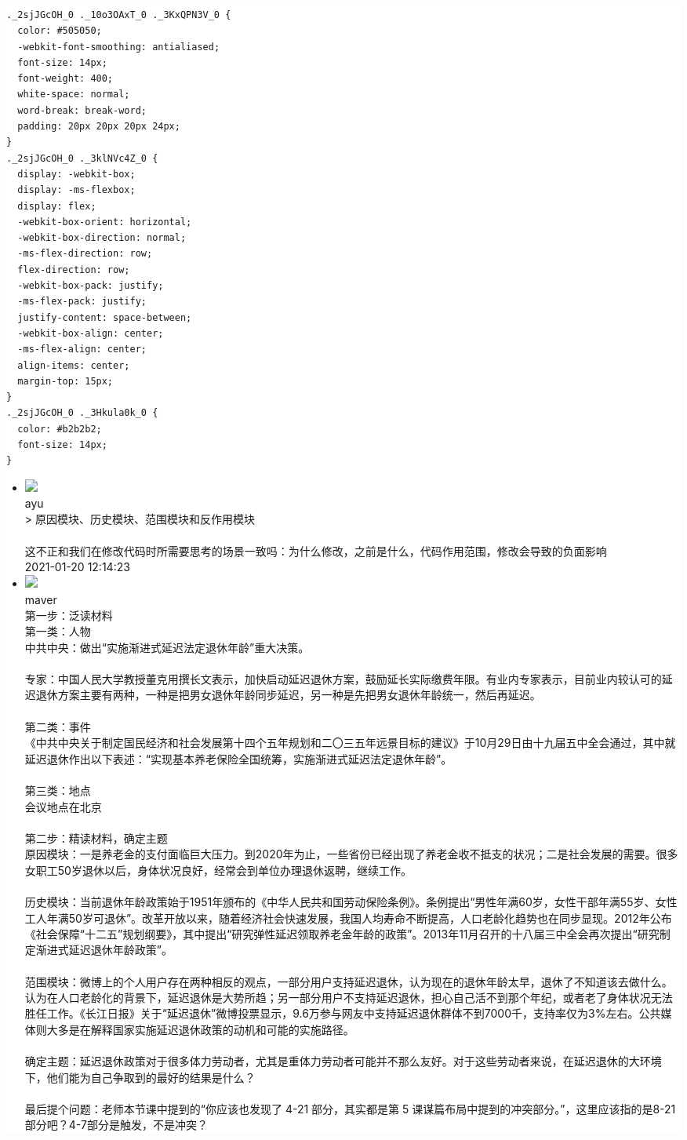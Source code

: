     ._2sjJGcOH_0 ._10o3OAxT_0 ._3KxQPN3V_0 {
      color: #505050;
      -webkit-font-smoothing: antialiased;
      font-size: 14px;
      font-weight: 400;
      white-space: normal;
      word-break: break-word;
      padding: 20px 20px 20px 24px;
    }
    ._2sjJGcOH_0 ._3klNVc4Z_0 {
      display: -webkit-box;
      display: -ms-flexbox;
      display: flex;
      -webkit-box-orient: horizontal;
      -webkit-box-direction: normal;
      -ms-flex-direction: row;
      flex-direction: row;
      -webkit-box-pack: justify;
      -ms-flex-pack: justify;
      justify-content: space-between;
      -webkit-box-align: center;
      -ms-flex-align: center;
      align-items: center;
      margin-top: 15px;
    }
    ._2sjJGcOH_0 ._3Hkula0k_0 {
      color: #b2b2b2;
      font-size: 14px;
    }
</style><ul><li>
<div class="_2sjJGcOH_0"><img src="https://static001.geekbang.org/account/avatar/00/19/08/43/90edecba.jpg"
  class="_3FLYR4bF_0">
<div class="_36ChpWj4_0">
  <div class="_2zFoi7sd_0"><span>ayu</span>
  </div>
  <div class="_2_QraFYR_0">&gt; 原因模块、历史模块、范围模块和反作用模块<br><br>这不正和我们在修改代码时所需要思考的场景一致吗：为什么修改，之前是什么，代码作用范围，修改会导致的负面影响</div>
  <div class="_10o3OAxT_0">
    
  </div>
  <div class="_3klNVc4Z_0">
    <div class="_3Hkula0k_0">2021-01-20 12:14:23</div>
  </div>
</div>
</div>
</li>
<li>
<div class="_2sjJGcOH_0"><img src="https://static001.geekbang.org/account/avatar/00/0f/f6/dd/e2069923.jpg"
  class="_3FLYR4bF_0">
<div class="_36ChpWj4_0">
  <div class="_2zFoi7sd_0"><span>maver</span>
  </div>
  <div class="_2_QraFYR_0">第一步：泛读材料<br>第一类：人物<br>中共中央：做出“实施渐进式延迟法定退休年龄”重大决策。<br><br>专家：中国人民大学教授董克用撰长文表示，加快启动延迟退休方案，鼓励延长实际缴费年限。有业内专家表示，目前业内较认可的延迟退休方案主要有两种，一种是把男女退休年龄同步延迟，另一种是先把男女退休年龄统一，然后再延迟。<br><br>第二类：事件<br>《中共中央关于制定国民经济和社会发展第十四个五年规划和二〇三五年远景目标的建议》于10月29日由十九届五中全会通过，其中就延迟退休作出以下表述：“实现基本养老保险全国统筹，实施渐进式延迟法定退休年龄”。<br><br>第三类：地点<br>会议地点在北京<br><br>第二步：精读材料，确定主题<br>原因模块：一是养老金的支付面临巨大压力。到2020年为止，一些省份已经出现了养老金收不抵支的状况；二是社会发展的需要。很多女职工50岁退休以后，身体状况良好，经常会到单位办理退休返聘，继续工作。<br><br>历史模块：当前退休年龄政策始于1951年颁布的《中华人民共和国劳动保险条例》。条例提出“男性年满60岁，女性干部年满55岁、女性工人年满50岁可退休”。改革开放以来，随着经济社会快速发展，我国人均寿命不断提高，人口老龄化趋势也在同步显现。2012年公布《社会保障“十二五”规划纲要》，其中提出“研究弹性延迟领取养老金年龄的政策”。2013年11月召开的十八届三中全会再次提出“研究制定渐进式延迟退休年龄政策”。<br><br>范围模块：微博上的个人用户存在两种相反的观点，一部分用户支持延迟退休，认为现在的退休年龄太早，退休了不知道该去做什么。认为在人口老龄化的背景下，延迟退休是大势所趋；另一部分用户不支持延迟退休，担心自己活不到那个年纪，或者老了身体状况无法胜任工作。《长江日报》关于“延迟退休”微博投票显示，9.6万参与网友中支持延迟退休群体不到7000千，支持率仅为3%左右。公共媒体则大多是在解释国家实施延迟退休政策的动机和可能的实施路径。<br><br>确定主题：延迟退休政策对于很多体力劳动者，尤其是重体力劳动者可能并不那么友好。对于这些劳动者来说，在延迟退休的大环境下，他们能为自己争取到的最好的结果是什么？<br><br>最后提个问题：老师本节课中提到的“你应该也发现了 4-21 部分，其实都是第 5 课谋篇布局中提到的冲突部分。”，这里应该指的是8-21部分吧？4-7部分是触发，不是冲突？</div>